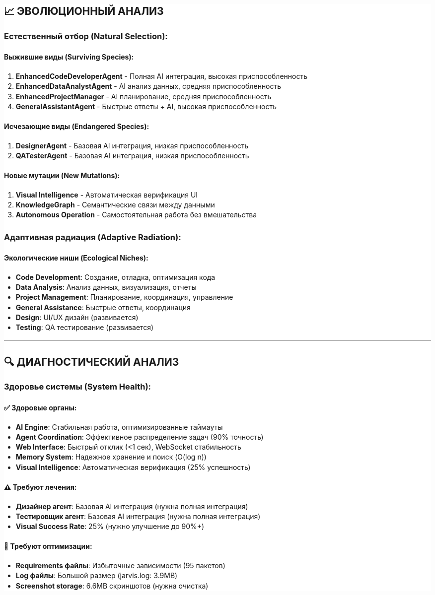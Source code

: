 
## 📈 ЭВОЛЮЦИОННЫЙ АНАЛИЗ

### Естественный отбор (Natural Selection):

#### Выжившие виды (Surviving Species):
1. **EnhancedCodeDeveloperAgent** - Полная AI интеграция, высокая приспособленность
2. **EnhancedDataAnalystAgent** - AI анализ данных, средняя приспособленность
3. **EnhancedProjectManager** - AI планирование, средняя приспособленность
4. **GeneralAssistantAgent** - Быстрые ответы + AI, высокая приспособленность

#### Исчезающие виды (Endangered Species):
1. **DesignerAgent** - Базовая AI интеграция, низкая приспособленность
2. **QATesterAgent** - Базовая AI интеграция, низкая приспособленность

#### Новые мутации (New Mutations):
1. **Visual Intelligence** - Автоматическая верификация UI
2. **KnowledgeGraph** - Семантические связи между данными
3. **Autonomous Operation** - Самостоятельная работа без вмешательства

### Адаптивная радиация (Adaptive Radiation):

#### Экологические ниши (Ecological Niches):
- **Code Development**: Создание, отладка, оптимизация кода
- **Data Analysis**: Анализ данных, визуализация, отчеты
- **Project Management**: Планирование, координация, управление
- **General Assistance**: Быстрые ответы, координация
- **Design**: UI/UX дизайн (развивается)
- **Testing**: QA тестирование (развивается)

---

## 🔍 ДИАГНОСТИЧЕСКИЙ АНАЛИЗ

### Здоровье системы (System Health):

#### ✅ Здоровые органы:
- **AI Engine**: Стабильная работа, оптимизированные таймауты
- **Agent Coordination**: Эффективное распределение задач (90% точность)
- **Web Interface**: Быстрый отклик (<1 сек), WebSocket стабильность
- **Memory System**: Надежное хранение и поиск (O(log n))
- **Visual Intelligence**: Автоматическая верификация (25% успешность)

#### ⚠️ Требуют лечения:
- **Дизайнер агент**: Базовая AI интеграция (нужна полная интеграция)
- **Тестировщик агент**: Базовая AI интеграция (нужна полная интеграция)
- **Visual Success Rate**: 25% (нужно улучшение до 90%+)

#### 🔧 Требуют оптимизации:
- **Requirements файлы**: Избыточные зависимости (95 пакетов)
- **Log файлы**: Большой размер (jarvis.log: 3.9MB)
- **Screenshot storage**: 6.6MB скриншотов (нужна очистка)
